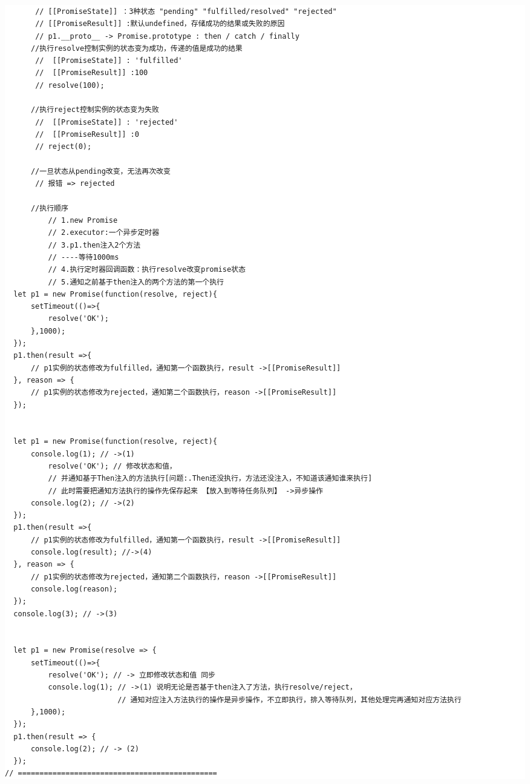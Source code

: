   ```
		 // [[PromiseState]] ：3种状态 "pending" "fulfilled/resolved" "rejected"
		 // [[PromiseResult]] :默认undefined，存储成功的结果或失败的原因
		 // p1.__proto__ -> Promise.prototype : then / catch / finally
		//执行resolve控制实例的状态变为成功，传递的值是成功的结果
		 //  [[PromiseState]] : 'fulfilled'
		 //  [[PromiseResult]] :100
		 // resolve(100);

		//执行reject控制实例的状态变为失败
		 //  [[PromiseState]] : 'rejected'
		 //  [[PromiseResult]] :0
		 // reject(0);

		//一旦状态从pending改变，无法再次改变
		 // 报错 => rejected
		
		//执行顺序
			// 1.new Promise
			// 2.executor:一个异步定时器
			// 3.p1.then注入2个方法
			// ----等待1000ms
			// 4.执行定时器回调函数：执行resolve改变promise状态
			// 5.通知之前基于then注入的两个方法的第一个执行
	let p1 = new Promise(function(resolve, reject){
		setTimeout(()=>{
			resolve('OK');
		},1000);
	});
	p1.then(result =>{
		// p1实例的状态修改为fulfilled，通知第一个函数执行，result ->[[PromiseResult]]
	}, reason => {
		// p1实例的状态修改为rejected，通知第二个函数执行，reason ->[[PromiseResult]]
	});


	let p1 = new Promise(function(resolve, reject){
		console.log(1); // ->(1)
			resolve('OK'); // 修改状态和值，
			// 并通知基于Then注入的方法执行[问题:.Then还没执行，方法还没注入，不知道该通知谁来执行]
			// 此时需要把通知方法执行的操作先保存起来 【放入到等待任务队列】 ->异步操作
		console.log(2); // ->(2)
	});
	p1.then(result =>{
		// p1实例的状态修改为fulfilled，通知第一个函数执行，result ->[[PromiseResult]]
		console.log(result); //->(4)
	}, reason => {
		// p1实例的状态修改为rejected，通知第二个函数执行，reason ->[[PromiseResult]]
		console.log(reason);
	});
	console.log(3); // ->(3)


	let p1 = new Promise(resolve => {
		setTimeout(()=>{
			resolve('OK'); // -> 立即修改状态和值 同步
			console.log(1); // ->(1) 说明无论是否基于then注入了方法，执行resolve/reject，
							// 通知对应注入方法执行的操作是异步操作，不立即执行，排入等待队列，其他处理完再通知对应方法执行
		},1000);
	});
	p1.then(result => {
		console.log(2); // -> (2)
	});
  // ==============================================
  ```